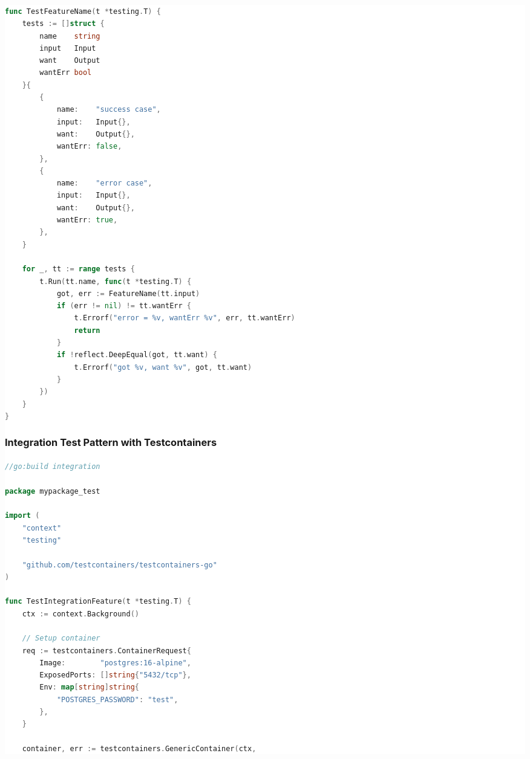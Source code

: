 ```go
func TestFeatureName(t *testing.T) {
    tests := []struct {
        name    string
        input   Input
        want    Output
        wantErr bool
    }{
        {
            name:    "success case",
            input:   Input{},
            want:    Output{},
            wantErr: false,
        },
        {
            name:    "error case",
            input:   Input{},
            want:    Output{},
            wantErr: true,
        },
    }

    for _, tt := range tests {
        t.Run(tt.name, func(t *testing.T) {
            got, err := FeatureName(tt.input)
            if (err != nil) != tt.wantErr {
                t.Errorf("error = %v, wantErr %v", err, tt.wantErr)
                return
            }
            if !reflect.DeepEqual(got, tt.want) {
                t.Errorf("got %v, want %v", got, tt.want)
            }
        })
    }
}
```

### Integration Test Pattern with Testcontainers

```go
//go:build integration

package mypackage_test

import (
    "context"
    "testing"

    "github.com/testcontainers/testcontainers-go"
)

func TestIntegrationFeature(t *testing.T) {
    ctx := context.Background()

    // Setup container
    req := testcontainers.ContainerRequest{
        Image:        "postgres:16-alpine",
        ExposedPorts: []string{"5432/tcp"},
        Env: map[string]string{
            "POSTGRES_PASSWORD": "test",
        },
    }

    container, err := testcontainers.GenericContainer(ctx,
```